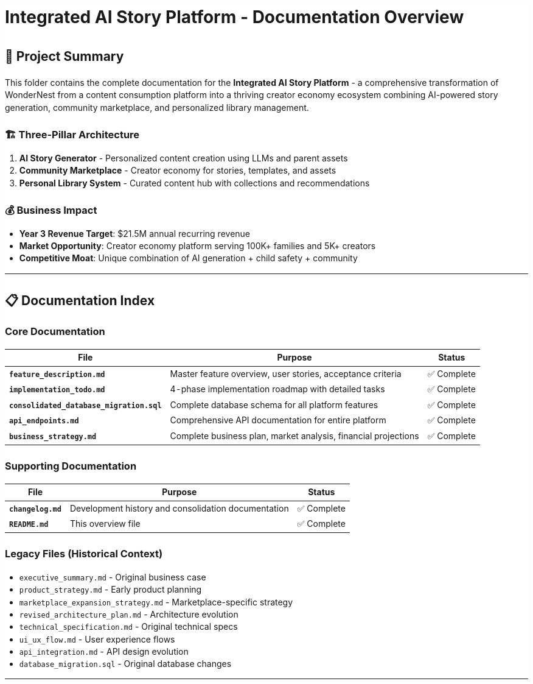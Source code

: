 # Integrated AI Story Platform - Documentation Overview

## 🎯 Project Summary

This folder contains the complete documentation for the **Integrated AI Story Platform** - a comprehensive transformation of WonderNest from a content consumption platform into a thriving creator economy ecosystem combining AI-powered story generation, community marketplace, and personalized library management.

### 🏗️ Three-Pillar Architecture
1. **AI Story Generator** - Personalized content creation using LLMs and parent assets
2. **Community Marketplace** - Creator economy for stories, templates, and assets  
3. **Personal Library System** - Curated content hub with collections and recommendations

### 💰 Business Impact
- **Year 3 Revenue Target**: $21.5M annual recurring revenue
- **Market Opportunity**: Creator economy platform serving 100K+ families and 5K+ creators
- **Competitive Moat**: Unique combination of AI generation + child safety + community

---

## 📋 Documentation Index

### Core Documentation

| File | Purpose | Status |
|------|---------|--------|
| **`feature_description.md`** | Master feature overview, user stories, acceptance criteria | ✅ Complete |
| **`implementation_todo.md`** | 4-phase implementation roadmap with detailed tasks | ✅ Complete |
| **`consolidated_database_migration.sql`** | Complete database schema for all platform features | ✅ Complete |
| **`api_endpoints.md`** | Comprehensive API documentation for entire platform | ✅ Complete |
| **`business_strategy.md`** | Complete business plan, market analysis, financial projections | ✅ Complete |

### Supporting Documentation

| File | Purpose | Status |
|------|---------|--------|
| **`changelog.md`** | Development history and consolidation documentation | ✅ Complete |
| **`README.md`** | This overview file | ✅ Complete |

### Legacy Files (Historical Context)
- `executive_summary.md` - Original business case
- `product_strategy.md` - Early product planning  
- `marketplace_expansion_strategy.md` - Marketplace-specific strategy
- `revised_architecture_plan.md` - Architecture evolution
- `technical_specification.md` - Original technical specs
- `ui_ux_flow.md` - User experience flows
- `api_integration.md` - API design evolution
- `database_migration.sql` - Original database changes

---
